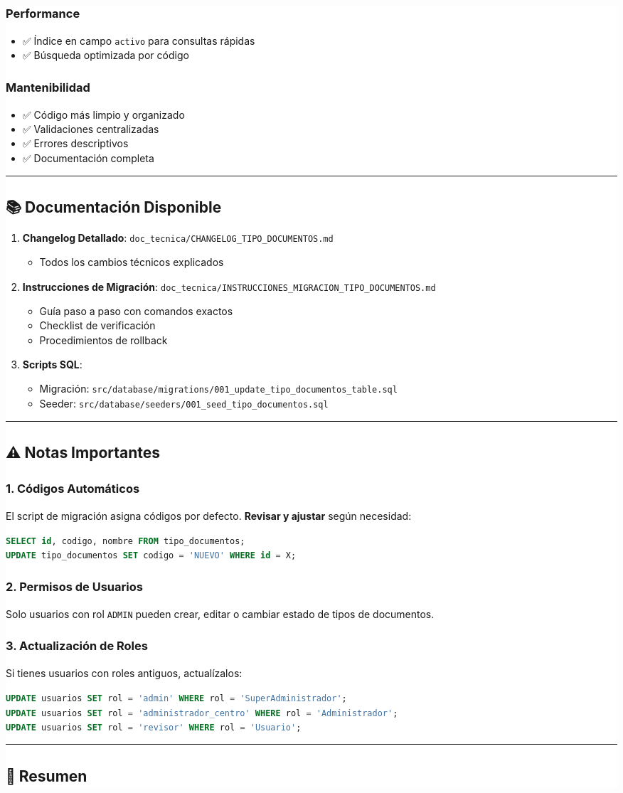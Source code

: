 ### Performance
- ✅ Índice en campo `activo` para consultas rápidas
- ✅ Búsqueda optimizada por código

### Mantenibilidad
- ✅ Código más limpio y organizado
- ✅ Validaciones centralizadas
- ✅ Errores descriptivos
- ✅ Documentación completa

---

## 📚 Documentación Disponible

1. **Changelog Detallado**: `doc_tecnica/CHANGELOG_TIPO_DOCUMENTOS.md`
   - Todos los cambios técnicos explicados

2. **Instrucciones de Migración**: `doc_tecnica/INSTRUCCIONES_MIGRACION_TIPO_DOCUMENTOS.md`
   - Guía paso a paso con comandos exactos
   - Checklist de verificación
   - Procedimientos de rollback

3. **Scripts SQL**:
   - Migración: `src/database/migrations/001_update_tipo_documentos_table.sql`
   - Seeder: `src/database/seeders/001_seed_tipo_documentos.sql`

---

## ⚠️ Notas Importantes

### 1. Códigos Automáticos
El script de migración asigna códigos por defecto. **Revisar y ajustar** según necesidad:
```sql
SELECT id, codigo, nombre FROM tipo_documentos;
UPDATE tipo_documentos SET codigo = 'NUEVO' WHERE id = X;
```

### 2. Permisos de Usuarios
Solo usuarios con rol `ADMIN` pueden crear, editar o cambiar estado de tipos de documentos.

### 3. Actualización de Roles
Si tienes usuarios con roles antiguos, actualízalos:
```sql
UPDATE usuarios SET rol = 'admin' WHERE rol = 'SuperAdministrador';
UPDATE usuarios SET rol = 'administrador_centro' WHERE rol = 'Administrador';
UPDATE usuarios SET rol = 'revisor' WHERE rol = 'Usuario';
```

---

## 🎉 Resumen
